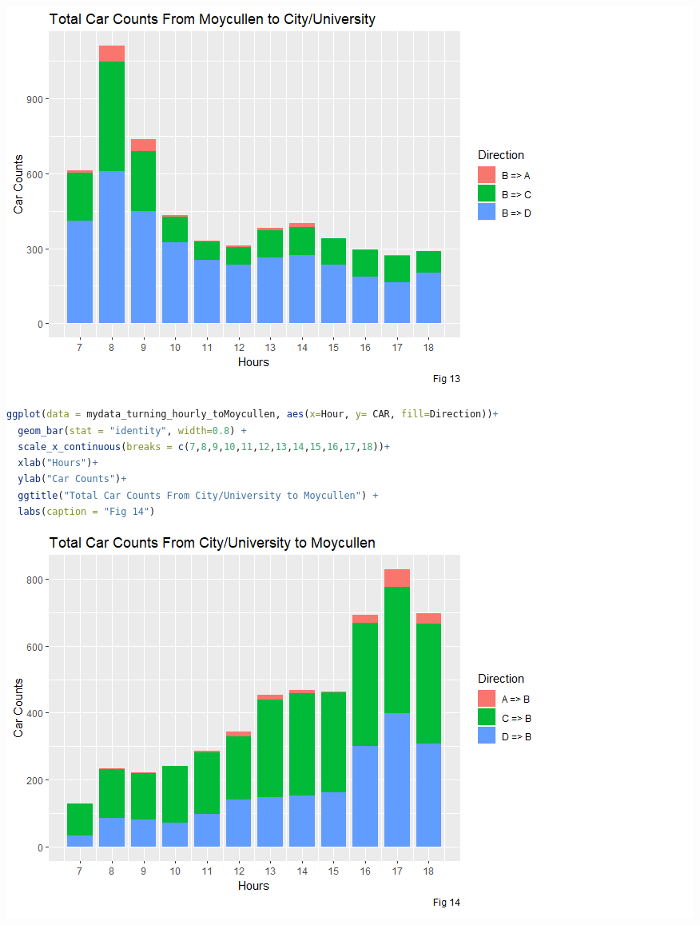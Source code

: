 ![](TrafficDataAnalysis_files/figure-html/unnamed-chunk-20-1.png)

```r
ggplot(data = mydata_turning_hourly_toMoycullen, aes(x=Hour, y= CAR, fill=Direction))+
  geom_bar(stat = "identity", width=0.8) +
  scale_x_continuous(breaks = c(7,8,9,10,11,12,13,14,15,16,17,18))+
  xlab("Hours")+
  ylab("Car Counts")+
  ggtitle("Total Car Counts From City/University to Moycullen") +
  labs(caption = "Fig 14")
```

![](TrafficDataAnalysis_files/figure-html/unnamed-chunk-20-2.png)
